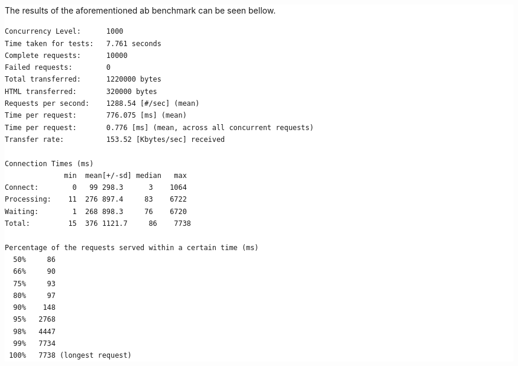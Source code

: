 The results of the aforementioned ab benchmark can be seen bellow.
```
Concurrency Level:      1000
Time taken for tests:   7.761 seconds
Complete requests:      10000
Failed requests:        0
Total transferred:      1220000 bytes
HTML transferred:       320000 bytes
Requests per second:    1288.54 [#/sec] (mean)
Time per request:       776.075 [ms] (mean)
Time per request:       0.776 [ms] (mean, across all concurrent requests)
Transfer rate:          153.52 [Kbytes/sec] received

Connection Times (ms)
              min  mean[+/-sd] median   max
Connect:        0   99 298.3      3    1064
Processing:    11  276 897.4     83    6722
Waiting:        1  268 898.3     76    6720
Total:         15  376 1121.7     86    7738

Percentage of the requests served within a certain time (ms)
  50%     86
  66%     90
  75%     93
  80%     97
  90%    148
  95%   2768
  98%   4447
  99%   7734
 100%   7738 (longest request)
```

